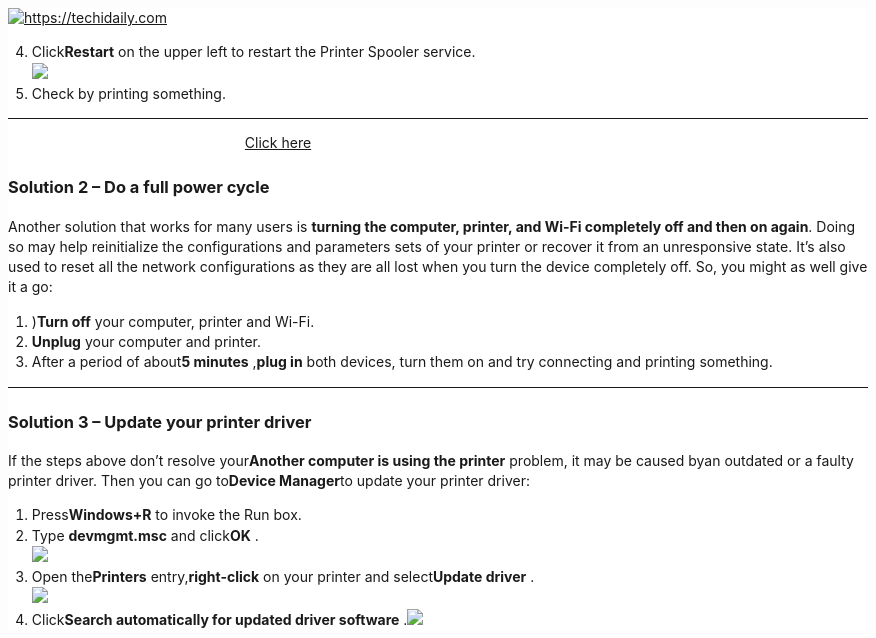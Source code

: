 
<a href="https://aligracehair.sjv.io/c/5597632/1886069/19272" target="_top" id="1886069">
  <img src="//a.impactradius-go.com/display-ad/19272-1886069" border="0" alt="https://techidaily.com" width="300" height="90"/>
</a>
<img height="0" width="0" src="https://aligracehair.sjv.io/i/5597632/1886069/19272" style="position:absolute;visibility:hidden;" border="0" />


4. Click**Restart** on the upper left to restart the Printer Spooler service.  
![](https://images.drivereasy.com/wp-content/uploads/2018/09/img_5b8dfd51db2d7.jpg)
5. Check by printing something.

---


<span id="1424528">
					<video width="864" height="1536" style="cursor:pointer"
           poster="//a.impactradius-go.com/display-clicktoplayimage/1424528.png"
           onclick="if(!this.playClicked){this.play();this.setAttribute('controls',true);this.playClicked=true;}">
	   <source src="//a.impactradius-go.com/display-ad/16446-1424528">
	   <img src="//a.impactradius-go.com/display-clicktoplayimage/1424528.png" style="border: none; height: 100%; width: 100%; object-fit: contain">
	</video>
	<div style="width:540px;text-align:center"><a href="javascript:window.open(decodeURIComponent('https%3A%2F%2Flaganoo.pxf.io%2Fc%2F5597632%2F1424528%2F16446'), '_blank');void(0);">Click here</a></div>
</span>
<img height="0" width="0" src="https://imp.pxf.io/i/5597632/1424528/16446" style="position:absolute;visibility:hidden;" border="0" />


### Solution 2 – Do a full power cycle

Another solution that works for many users is **turning the computer, printer, and Wi-Fi completely off and then on again**. Doing so may help reinitialize the configurations and parameters sets of your printer or recover it from an unresponsive state. It’s also used to reset all the network configurations as they are all lost when you turn the device completely off. So, you might as well give it a go:

1. )**Turn off** your computer, printer and Wi-Fi.
2. **Unplug**  your computer and printer.
3. After a period of about**5 minutes** ,**plug in** both devices, turn them on and try connecting and printing something.

---

### Solution 3 – Update your printer driver

 If the steps above don’t resolve your**Another computer is using the printer**  problem, it may be caused byan outdated or a faulty printer driver. Then you can go to**Device Manager**to update your printer driver:

1. Press**Windows+R**  to invoke the Run box.
2. Type **devmgmt.msc** and click**OK** .  
![](https://images.drivereasy.com/wp-content/uploads/2018/09/img_5b8e28da39a5f.png)
3. Open the**Printers** entry,**right-click** on your printer and select**Update driver** .  
![](https://images.drivereasy.com/wp-content/uploads/2018/09/img_5b8e295e26ad5.jpg)
4. Click**Search automatically for updated driver software** .![](https://images.drivereasy.com/wp-content/uploads/2018/09/img_5b8e23644640b.png)
